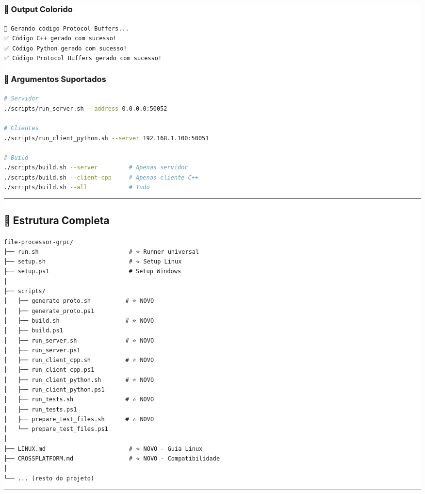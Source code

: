 ### 🎨 Output Colorido

```bash
🔨 Gerando código Protocol Buffers...
✅ Código C++ gerado com sucesso!
✅ Código Python gerado com sucesso!
✅ Código Protocol Buffers gerado com sucesso!
```

### 🔧 Argumentos Suportados

```bash
# Servidor
./scripts/run_server.sh --address 0.0.0.0:50052

# Clientes
./scripts/run_client_python.sh --server 192.168.1.100:50051

# Build
./scripts/build.sh --server         # Apenas servidor
./scripts/build.sh --client-cpp     # Apenas cliente C++
./scripts/build.sh --all            # Tudo
```

---

## 📁 Estrutura Completa

```
file-processor-grpc/
├── run.sh                          # ⭐ Runner universal
├── setup.sh                        # ⭐ Setup Linux
├── setup.ps1                       # Setup Windows
│
├── scripts/
│   ├── generate_proto.sh          # ⭐ NOVO
│   ├── generate_proto.ps1
│   ├── build.sh                   # ⭐ NOVO
│   ├── build.ps1
│   ├── run_server.sh              # ⭐ NOVO
│   ├── run_server.ps1
│   ├── run_client_cpp.sh          # ⭐ NOVO
│   ├── run_client_cpp.ps1
│   ├── run_client_python.sh       # ⭐ NOVO
│   ├── run_client_python.ps1
│   ├── run_tests.sh               # ⭐ NOVO
│   ├── run_tests.ps1
│   ├── prepare_test_files.sh      # ⭐ NOVO
│   └── prepare_test_files.ps1
│
├── LINUX.md                        # ⭐ NOVO - Guia Linux
├── CROSSPLATFORM.md                # ⭐ NOVO - Compatibilidade
│
└── ... (resto do projeto)
```

---
